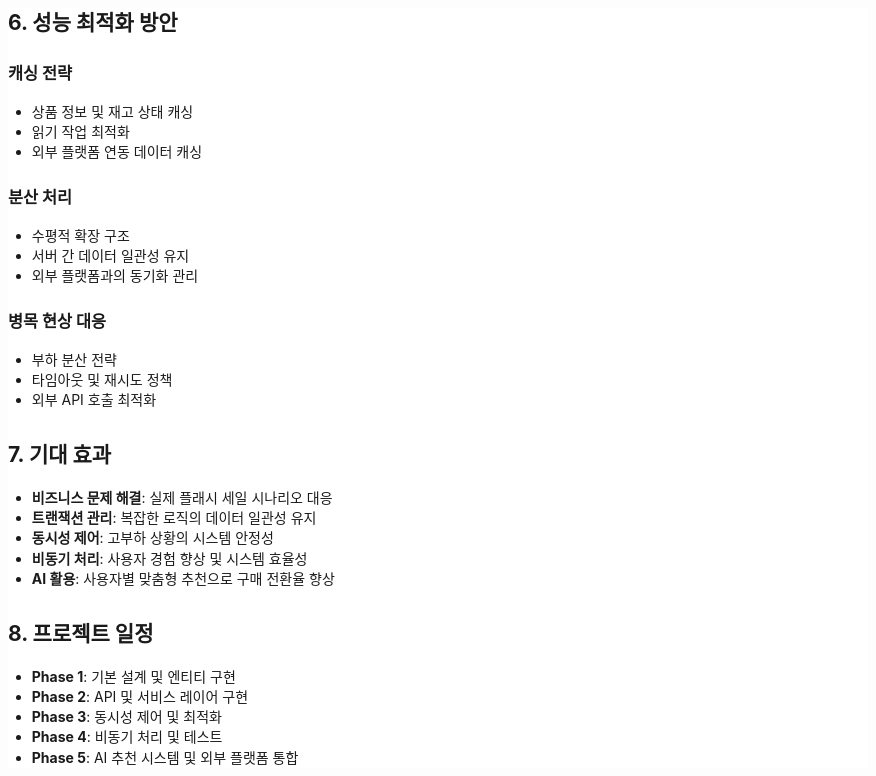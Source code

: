 ## 6. 성능 최적화 방안

### 캐싱 전략
* 상품 정보 및 재고 상태 캐싱
* 읽기 작업 최적화
* 외부 플랫폼 연동 데이터 캐싱

### 분산 처리
* 수평적 확장 구조
* 서버 간 데이터 일관성 유지
* 외부 플랫폼과의 동기화 관리

### 병목 현상 대응
* 부하 분산 전략
* 타임아웃 및 재시도 정책
* 외부 API 호출 최적화

## 7. 기대 효과

* **비즈니스 문제 해결**: 실제 플래시 세일 시나리오 대응
* **트랜잭션 관리**: 복잡한 로직의 데이터 일관성 유지
* **동시성 제어**: 고부하 상황의 시스템 안정성
* **비동기 처리**: 사용자 경험 향상 및 시스템 효율성
* **AI 활용**: 사용자별 맞춤형 추천으로 구매 전환율 향상

## 8. 프로젝트 일정

* **Phase 1**: 기본 설계 및 엔티티 구현
* **Phase 2**: API 및 서비스 레이어 구현
* **Phase 3**: 동시성 제어 및 최적화
* **Phase 4**: 비동기 처리 및 테스트
* **Phase 5**: AI 추천 시스템 및 외부 플랫폼 통합

